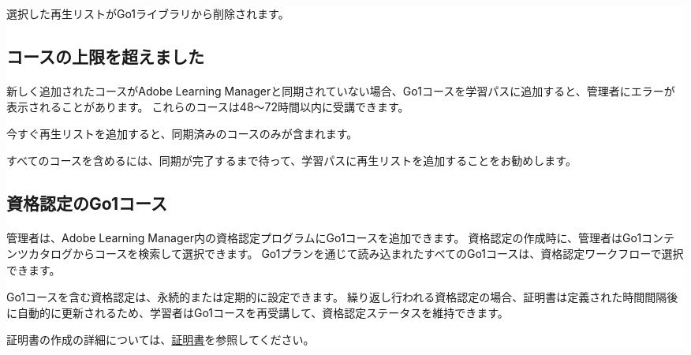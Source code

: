 選択した再生リストがGo1ライブラリから削除されます。

## コースの上限を超えました

新しく追加されたコースがAdobe Learning Managerと同期されていない場合、Go1コースを学習パスに追加すると、管理者にエラーが表示されることがあります。 これらのコースは48～72時間以内に受講できます。

今すぐ再生リストを追加すると、同期済みのコースのみが含まれます。

すべてのコースを含めるには、同期が完了するまで待って、学習パスに再生リストを追加することをお勧めします。

## 資格認定のGo1コース

管理者は、Adobe Learning Manager内の資格認定プログラムにGo1コースを追加できます。 資格認定の作成時に、管理者はGo1コンテンツカタログからコースを検索して選択できます。 Go1プランを通じて読み込まれたすべてのGo1コースは、資格認定ワークフローで選択できます。

Go1コースを含む資格認定は、永続的または定期的に設定できます。 繰り返し行われる資格認定の場合、証明書は定義された時間間隔後に自動的に更新されるため、学習者はGo1コースを再受講して、資格認定ステータスを維持できます。

証明書の作成の詳細については、[証明書](/help/migrated/administrators/feature-summary/certifications.md)を参照してください。

